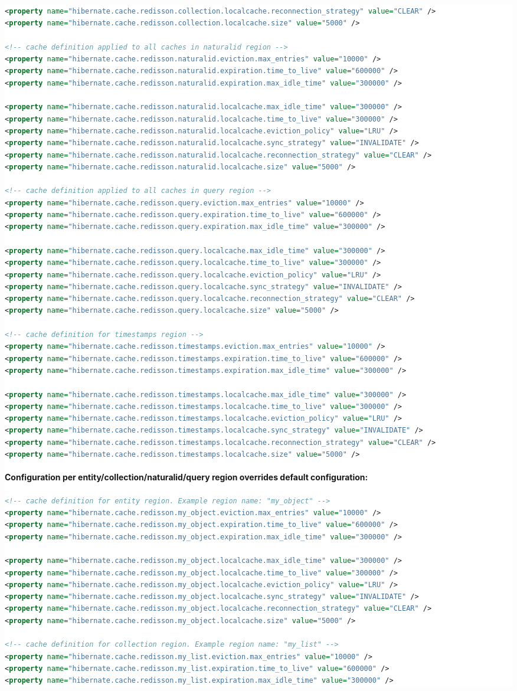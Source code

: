 ```xml
<property name="hibernate.cache.redisson.collection.localcache.reconnection_strategy" value="CLEAR" />
<property name="hibernate.cache.redisson.collection.localcache.size" value="5000" />

<!-- cache definition applied to all caches in naturalid region -->
<property name="hibernate.cache.redisson.naturalid.eviction.max_entries" value="10000" />
<property name="hibernate.cache.redisson.naturalid.expiration.time_to_live" value="600000" />
<property name="hibernate.cache.redisson.naturalid.expiration.max_idle_time" value="300000" />

<property name="hibernate.cache.redisson.naturalid.localcache.max_idle_time" value="300000" />
<property name="hibernate.cache.redisson.naturalid.localcache.time_to_live" value="300000" />
<property name="hibernate.cache.redisson.naturalid.localcache.eviction_policy" value="LRU" />
<property name="hibernate.cache.redisson.naturalid.localcache.sync_strategy" value="INVALIDATE" />
<property name="hibernate.cache.redisson.naturalid.localcache.reconnection_strategy" value="CLEAR" />
<property name="hibernate.cache.redisson.naturalid.localcache.size" value="5000" />

<!-- cache definition applied to all caches in query region -->
<property name="hibernate.cache.redisson.query.eviction.max_entries" value="10000" />
<property name="hibernate.cache.redisson.query.expiration.time_to_live" value="600000" />
<property name="hibernate.cache.redisson.query.expiration.max_idle_time" value="300000" />

<property name="hibernate.cache.redisson.query.localcache.max_idle_time" value="300000" />
<property name="hibernate.cache.redisson.query.localcache.time_to_live" value="300000" />
<property name="hibernate.cache.redisson.query.localcache.eviction_policy" value="LRU" />
<property name="hibernate.cache.redisson.query.localcache.sync_strategy" value="INVALIDATE" />
<property name="hibernate.cache.redisson.query.localcache.reconnection_strategy" value="CLEAR" />
<property name="hibernate.cache.redisson.query.localcache.size" value="5000" />

<!-- cache definition for timestamps region -->
<property name="hibernate.cache.redisson.timestamps.eviction.max_entries" value="10000" />
<property name="hibernate.cache.redisson.timestamps.expiration.time_to_live" value="600000" />
<property name="hibernate.cache.redisson.timestamps.expiration.max_idle_time" value="300000" />

<property name="hibernate.cache.redisson.timestamps.localcache.max_idle_time" value="300000" />
<property name="hibernate.cache.redisson.timestamps.localcache.time_to_live" value="300000" />
<property name="hibernate.cache.redisson.timestamps.localcache.eviction_policy" value="LRU" />
<property name="hibernate.cache.redisson.timestamps.localcache.sync_strategy" value="INVALIDATE" />
<property name="hibernate.cache.redisson.timestamps.localcache.reconnection_strategy" value="CLEAR" />
<property name="hibernate.cache.redisson.timestamps.localcache.size" value="5000" />
```

#### Configuration per entity/collection/naturalid/query region overrides default configuration:

```xml
<!-- cache definition for entity region. Example region name: "my_object" -->
<property name="hibernate.cache.redisson.my_object.eviction.max_entries" value="10000" />
<property name="hibernate.cache.redisson.my_object.expiration.time_to_live" value="600000" />
<property name="hibernate.cache.redisson.my_object.expiration.max_idle_time" value="300000" />

<property name="hibernate.cache.redisson.my_object.localcache.max_idle_time" value="300000" />
<property name="hibernate.cache.redisson.my_object.localcache.time_to_live" value="300000" />
<property name="hibernate.cache.redisson.my_object.localcache.eviction_policy" value="LRU" />
<property name="hibernate.cache.redisson.my_object.localcache.sync_strategy" value="INVALIDATE" />
<property name="hibernate.cache.redisson.my_object.localcache.reconnection_strategy" value="CLEAR" />
<property name="hibernate.cache.redisson.my_object.localcache.size" value="5000" />

<!-- cache definition for collection region. Example region name: "my_list" -->
<property name="hibernate.cache.redisson.my_list.eviction.max_entries" value="10000" />
<property name="hibernate.cache.redisson.my_list.expiration.time_to_live" value="600000" />
<property name="hibernate.cache.redisson.my_list.expiration.max_idle_time" value="300000" />
```